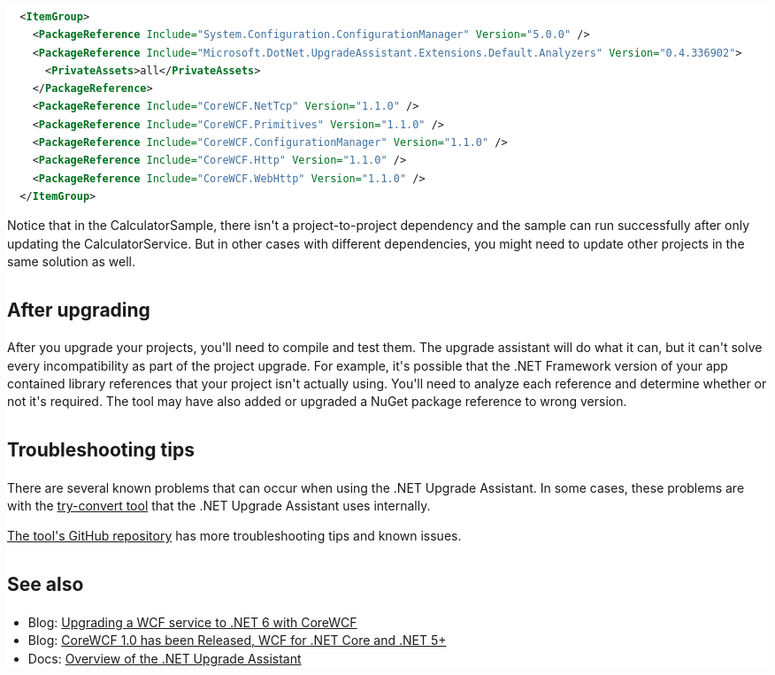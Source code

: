 ```xml
  <ItemGroup>
    <PackageReference Include="System.Configuration.ConfigurationManager" Version="5.0.0" />
    <PackageReference Include="Microsoft.DotNet.UpgradeAssistant.Extensions.Default.Analyzers" Version="0.4.336902">
      <PrivateAssets>all</PrivateAssets>
    </PackageReference>
    <PackageReference Include="CoreWCF.NetTcp" Version="1.1.0" />
    <PackageReference Include="CoreWCF.Primitives" Version="1.1.0" />
    <PackageReference Include="CoreWCF.ConfigurationManager" Version="1.1.0" />
    <PackageReference Include="CoreWCF.Http" Version="1.1.0" />
    <PackageReference Include="CoreWCF.WebHttp" Version="1.1.0" />
  </ItemGroup>
```

Notice that in the CalculatorSample, there isn't a project-to-project dependency and the sample can run successfully after only updating the CalculatorService. But in other cases with different dependencies, you might need to update other projects in the same solution as well.

## After upgrading

After you upgrade your projects, you'll need to compile and test them. The upgrade assistant will do what it can, but it can't solve every incompatibility as part of the project upgrade. For example, it's possible that the .NET Framework version of your app contained library references that your project isn't actually using. You'll need to analyze each reference and determine whether or not it's required. The tool may have also added or upgraded a NuGet package reference to wrong version.

## Troubleshooting tips

There are several known problems that can occur when using the .NET Upgrade Assistant. In some cases, these problems are with the [try-convert tool](https://github.com/dotnet/try-convert) that the .NET Upgrade Assistant uses internally.

[The tool's GitHub repository](https://github.com/dotnet/upgrade-assistant#troubleshooting-common-issues) has more troubleshooting tips and known issues.

## See also

- Blog: [Upgrading a WCF service to .NET 6 with CoreWCF](https://devblogs.microsoft.com/dotnet/upgrading-a-wcf-service-to-dotnet-6/)
- Blog: [CoreWCF 1.0 has been Released, WCF for .NET Core and .NET 5+](https://devblogs.microsoft.com/dotnet/corewcf-v1-released/)
- Docs: [Overview of the .NET Upgrade Assistant](upgrade-assistant-overview.md)

[wcf-sample]: https://github.com/dotnet/samples/tree/main/core/porting/upgrade-assistant-wcf-framework/CalculatorSample
